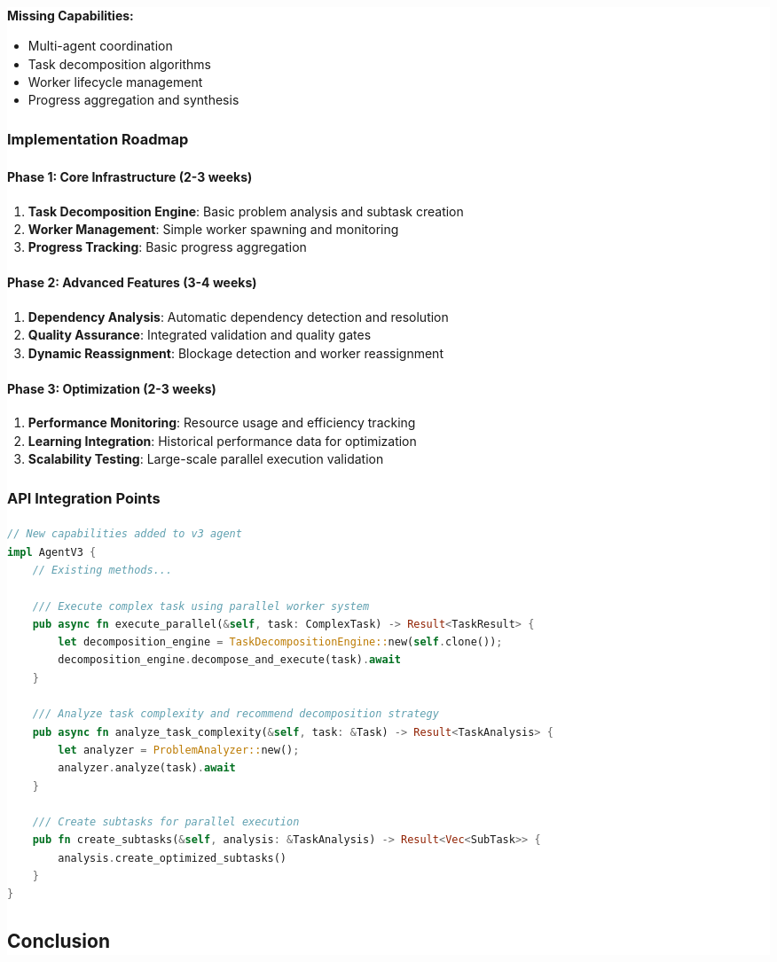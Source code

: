 **Missing Capabilities:**
- Multi-agent coordination
- Task decomposition algorithms
- Worker lifecycle management
- Progress aggregation and synthesis

### Implementation Roadmap

#### Phase 1: Core Infrastructure (2-3 weeks)
1. **Task Decomposition Engine**: Basic problem analysis and subtask creation
2. **Worker Management**: Simple worker spawning and monitoring
3. **Progress Tracking**: Basic progress aggregation

#### Phase 2: Advanced Features (3-4 weeks)
1. **Dependency Analysis**: Automatic dependency detection and resolution
2. **Quality Assurance**: Integrated validation and quality gates
3. **Dynamic Reassignment**: Blockage detection and worker reassignment

#### Phase 3: Optimization (2-3 weeks)
1. **Performance Monitoring**: Resource usage and efficiency tracking
2. **Learning Integration**: Historical performance data for optimization
3. **Scalability Testing**: Large-scale parallel execution validation

### API Integration Points

```rust
// New capabilities added to v3 agent
impl AgentV3 {
    // Existing methods...

    /// Execute complex task using parallel worker system
    pub async fn execute_parallel(&self, task: ComplexTask) -> Result<TaskResult> {
        let decomposition_engine = TaskDecompositionEngine::new(self.clone());
        decomposition_engine.decompose_and_execute(task).await
    }

    /// Analyze task complexity and recommend decomposition strategy
    pub async fn analyze_task_complexity(&self, task: &Task) -> Result<TaskAnalysis> {
        let analyzer = ProblemAnalyzer::new();
        analyzer.analyze(task).await
    }

    /// Create subtasks for parallel execution
    pub fn create_subtasks(&self, analysis: &TaskAnalysis) -> Result<Vec<SubTask>> {
        analysis.create_optimized_subtasks()
    }
}
```

## Conclusion
